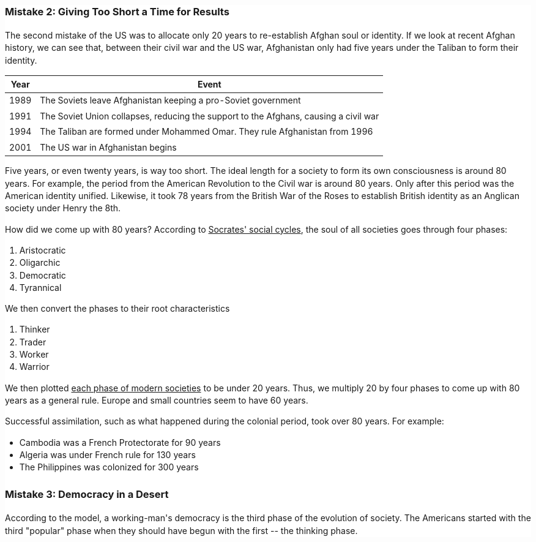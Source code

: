 





### Mistake 2: Giving Too Short a Time for Results

The second mistake of the US was to allocate only 20 years to re-establish Afghan soul or identity. If we look at recent Afghan history, we can see that, between their civil war and the US war, Afghanistan only had five years under the Taliban to form their identity.



Year | Event
--- | ---
1989 | The Soviets leave Afghanistan keeping a pro-Soviet government
1991 | The Soviet Union collapses, reducing the support to the Afghans, causing a civil war 
1994 | The Taliban are formed under Mohammed Omar. They rule Afghanistan from 1996
2001 | The US war in Afghanistan begins


Five years, or even twenty years, is way too short. The ideal length for a society to form its own consciousness is around 80 years. For example, the period from the American Revolution to the Civil war is around 80 years. Only after this period was the American identity unified. Likewise, it took 78 years from the British War of the Roses to establish British identity as an Anglican society under Henry the 8th.



How did we come up with 80 years? According to [Socrates' social cycles](/social/law-social-cycles), the soul of all societies goes through four phases:

1. Aristocratic
2. Oligarchic
3. Democratic
4. Tyrannical

We then convert the phases to their root characteristics

1. Thinker
2. Trader
3. Worker
4. Warrior

We then plotted [each phase of modern societies](/social/cycles/) to be under 20 years. Thus, we multiply 20 by four phases to come up with 80 years as a general rule. Europe and small countries seem to have 60 years. 

Successful assimilation, such as what happened during the colonial period, took over 80 years. For example:
- Cambodia was a French Protectorate for 90 years
- Algeria was under French rule for 130 years
- The Philippines was colonized for 300 years  



### Mistake 3: Democracy in a Desert

According to the model, a working-man's democracy is the third phase of the evolution of society. The Americans started with the third "popular" phase when they should have begun with the first -- the thinking phase. 
